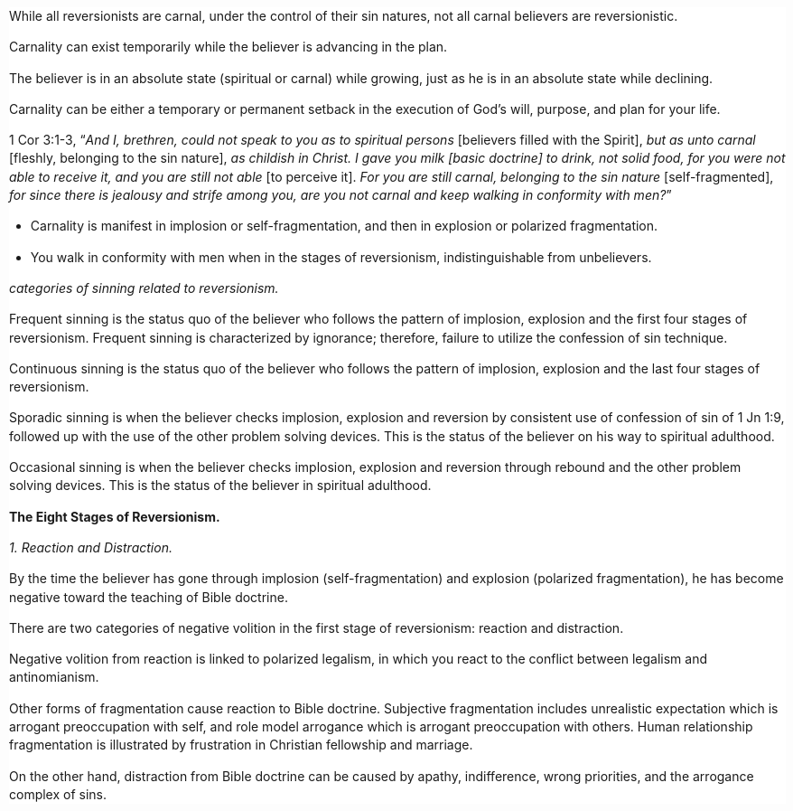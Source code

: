 While all reversionists are carnal, under the control of their sin natures, not all carnal believers are reversionistic.

Carnality can exist temporarily while the believer is advancing in the plan.

The believer is in an absolute state (spiritual or carnal) while growing, just as he is in an absolute state while declining.

Carnality can be either a temporary or permanent setback in the execution of God’s will, purpose, and plan for your life.

1 Cor 3:1-3, “_And I, brethren, could not speak to you as to spiritual persons_ [believers filled with the Spirit], _but as unto carnal_ [fleshly, belonging to the sin nature], _as childish in Christ. I gave you milk [basic doctrine] to drink, not solid food, for you were not able to receive it, and you are still not able_ [to perceive it]. _For you are still carnal, belonging to the sin nature_ [self-fragmented], _for since there is jealousy and strife among you, are you not carnal and keep walking in conformity with men?_”

* Carnality is manifest in implosion or self-fragmentation, and then in explosion or polarized fragmentation.

* You walk in conformity with men when in the stages of reversionism, indistinguishable from unbelievers.

*_categories of sinning related to reversionism._*

Frequent sinning is the status quo of the believer who follows the pattern of implosion, explosion and the first four stages of reversionism. Frequent sinning is characterized by ignorance; therefore, failure to utilize the confession of sin technique.

Continuous sinning is the status quo of the believer who follows the pattern of implosion, explosion and the last four stages of reversionism.

Sporadic sinning is when the believer checks implosion, explosion and reversion by consistent use of confession of sin of 1 Jn 1:9, followed up with the use of the other problem solving devices. This is the status of the believer on his way to spiritual adulthood.

Occasional sinning is when the believer checks implosion, explosion and reversion through rebound and the other problem solving devices. This is the status of the believer in spiritual adulthood.

**The Eight Stages of Reversionism.**

*_1. Reaction and Distraction._*

By the time the believer has gone through implosion (self-fragmentation) and explosion (polarized fragmentation), he has become negative toward the teaching of Bible doctrine.

There are two categories of negative volition in the first stage of reversionism: reaction and distraction.

Negative volition from reaction is linked to polarized legalism, in which you react to the conflict between legalism and antinomianism.

Other forms of fragmentation cause reaction to Bible doctrine. Subjective fragmentation includes unrealistic expectation which is arrogant preoccupation with self, and role model arrogance which is arrogant preoccupation with others. Human relationship fragmentation is illustrated by frustration in Christian fellowship and marriage.

On the other hand, distraction from Bible doctrine can be caused by apathy, indifference, wrong priorities, and the arrogance complex of sins.
